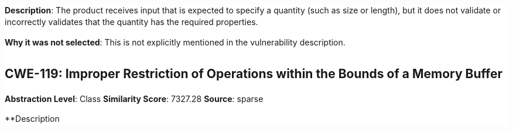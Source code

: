 **Description**:
The product receives input that is expected to specify a quantity (such as size or length), but it does not validate or incorrectly validates that the quantity has the required properties.

**Why it was not selected**: This is not explicitly mentioned in the vulnerability description.

## CWE-119: Improper Restriction of Operations within the Bounds of a Memory Buffer
**Abstraction Level**: Class
**Similarity Score**: 7327.28
**Source**: sparse

**Description